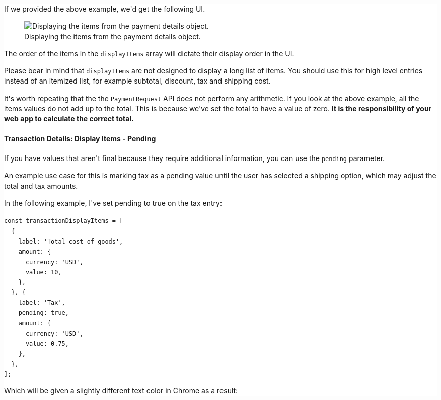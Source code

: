 If we provided the above example, we'd get the following UI.

<div class="attempt-center">
  <figure>
    <img src="./images/deep-dive/display-items.png" alt="Displaying the items from the payment details object.">
    <figcaption>
      Displaying the items from the payment details object.
    </figcaption>
  </figure>
</div>

The order of the items in the `displayItems` array will dictate their display
order in the UI.

Please bear in mind that `displayItems` are not designed to display a long list of
items. You should use this for high level entries instead of an itemized list,
for example subtotal, discount, tax and shipping cost.

<div class="warning">
It's worth repeating that the the <code>PaymentRequest</code> API does not perform any
arithmetic. If you look at the above example, all the items values do not add up
to the total. This is because we've set the total to have a value of zero.
<strong>It is the responsibility of your web app to calculate the correct total.</strong>
</div>

#### Transaction Details: Display Items - Pending

If you have values that aren't final because they require additional
information, you can use the `pending` parameter.

An example use case for this is marking tax as a pending value until the user
has selected a shipping option, which may adjust the total and tax amounts.

In the following example, I've set pending to true on the tax entry:

```
const transactionDisplayItems = [  
  {  
    label: 'Total cost of goods',  
    amount: {  
      currency: 'USD',  
      value: 10,  
    },  
  }, {  
    label: 'Tax',  
    pending: true,  
    amount: {  
      currency: 'USD',  
      value: 0.75,  
    },  
  },  
];
```

Which will be given a slightly different text color in Chrome as a result:
